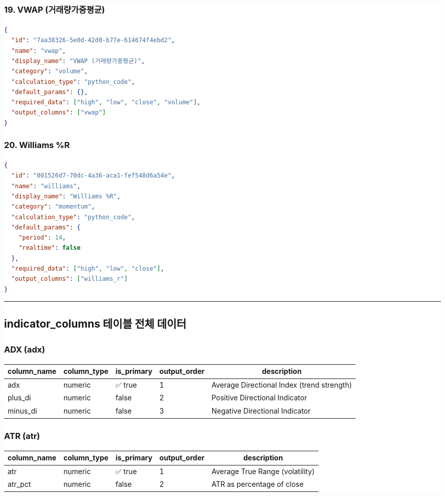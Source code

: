 ### 19. VWAP (거래량가중평균)

```json
{
  "id": "7aa38326-5e0d-42d0-b77e-614674f4ebd2",
  "name": "vwap",
  "display_name": "VWAP (거래량가중평균)",
  "category": "volume",
  "calculation_type": "python_code",
  "default_params": {},
  "required_data": ["high", "low", "close", "volume"],
  "output_columns": ["vwap"]
}
```

### 20. Williams %R

```json
{
  "id": "001526d7-70dc-4a36-aca1-fef548d6a54e",
  "name": "williams",
  "display_name": "Williams %R",
  "category": "momentum",
  "calculation_type": "python_code",
  "default_params": {
    "period": 14,
    "realtime": false
  },
  "required_data": ["high", "low", "close"],
  "output_columns": ["williams_r"]
}
```

---

## indicator_columns 테이블 전체 데이터

### ADX (adx)

| column_name | column_type | is_primary | output_order | description |
|-------------|-------------|------------|--------------|-------------|
| adx | numeric | ✅ true | 1 | Average Directional Index (trend strength) |
| plus_di | numeric | false | 2 | Positive Directional Indicator |
| minus_di | numeric | false | 3 | Negative Directional Indicator |

### ATR (atr)

| column_name | column_type | is_primary | output_order | description |
|-------------|-------------|------------|--------------|-------------|
| atr | numeric | ✅ true | 1 | Average True Range (volatility) |
| atr_pct | numeric | false | 2 | ATR as percentage of close |
